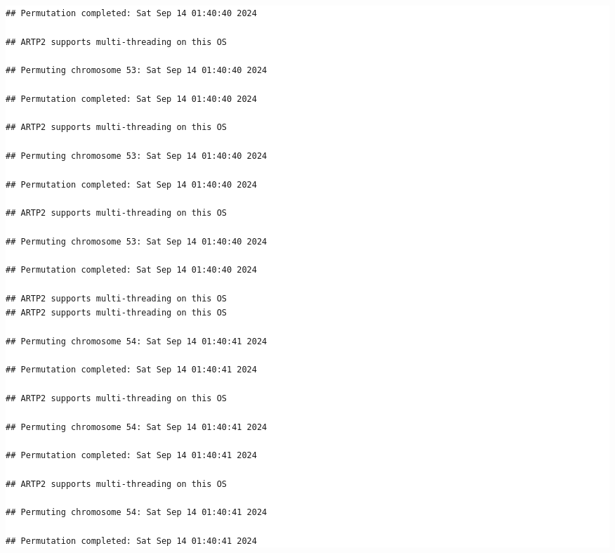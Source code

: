     ## Permutation completed: Sat Sep 14 01:40:40 2024

    ## ARTP2 supports multi-threading on this OS

    ## Permuting chromosome 53: Sat Sep 14 01:40:40 2024

    ## Permutation completed: Sat Sep 14 01:40:40 2024

    ## ARTP2 supports multi-threading on this OS

    ## Permuting chromosome 53: Sat Sep 14 01:40:40 2024

    ## Permutation completed: Sat Sep 14 01:40:40 2024

    ## ARTP2 supports multi-threading on this OS

    ## Permuting chromosome 53: Sat Sep 14 01:40:40 2024

    ## Permutation completed: Sat Sep 14 01:40:40 2024

    ## ARTP2 supports multi-threading on this OS
    ## ARTP2 supports multi-threading on this OS

    ## Permuting chromosome 54: Sat Sep 14 01:40:41 2024

    ## Permutation completed: Sat Sep 14 01:40:41 2024

    ## ARTP2 supports multi-threading on this OS

    ## Permuting chromosome 54: Sat Sep 14 01:40:41 2024

    ## Permutation completed: Sat Sep 14 01:40:41 2024

    ## ARTP2 supports multi-threading on this OS

    ## Permuting chromosome 54: Sat Sep 14 01:40:41 2024

    ## Permutation completed: Sat Sep 14 01:40:41 2024
